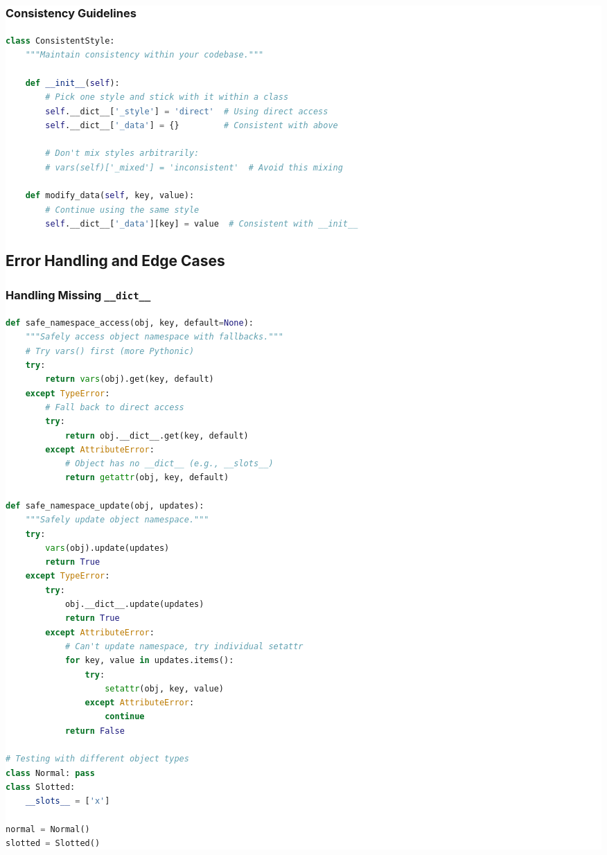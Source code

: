 ### Consistency Guidelines

```python
class ConsistentStyle:
    """Maintain consistency within your codebase."""
    
    def __init__(self):
        # Pick one style and stick with it within a class
        self.__dict__['_style'] = 'direct'  # Using direct access
        self.__dict__['_data'] = {}         # Consistent with above
        
        # Don't mix styles arbitrarily:
        # vars(self)['_mixed'] = 'inconsistent'  # Avoid this mixing

    def modify_data(self, key, value):
        # Continue using the same style
        self.__dict__['_data'][key] = value  # Consistent with __init__
```

## Error Handling and Edge Cases

### Handling Missing `__dict__`

```python
def safe_namespace_access(obj, key, default=None):
    """Safely access object namespace with fallbacks."""
    # Try vars() first (more Pythonic)
    try:
        return vars(obj).get(key, default)
    except TypeError:
        # Fall back to direct access
        try:
            return obj.__dict__.get(key, default)
        except AttributeError:
            # Object has no __dict__ (e.g., __slots__)
            return getattr(obj, key, default)

def safe_namespace_update(obj, updates):
    """Safely update object namespace."""
    try:
        vars(obj).update(updates)
        return True
    except TypeError:
        try:
            obj.__dict__.update(updates)
            return True
        except AttributeError:
            # Can't update namespace, try individual setattr
            for key, value in updates.items():
                try:
                    setattr(obj, key, value)
                except AttributeError:
                    continue
            return False

# Testing with different object types
class Normal: pass
class Slotted: 
    __slots__ = ['x']

normal = Normal()
slotted = Slotted()

```